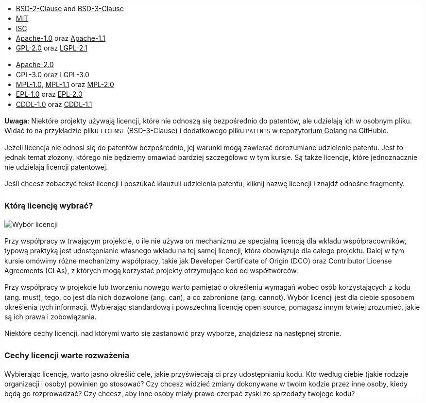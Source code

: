 <ul><li><a href="https://spdx.org/licenses/BSD-2-Clause.html">BSD-2-Clause</a> and <a href="https://spdx.org/licenses/BSD-3-Clause.html">BSD-3-Clause</a></li><li><a href="https://spdx.org/licenses/MIT.html">MIT</a></li><li><a href="https://spdx.org/licenses/ISC.html">ISC</a></li><li><a href="https://spdx.org/licenses/Apache-1.0.html">Apache-1.0</a> oraz <a href="https://spdx.org/licenses/Apache-1.1.html">Apache-1.1</a></li><li><a href="https://spdx.org/licenses/GPL-2.0-only.html">GPL-2.0</a> oraz <a href="https://spdx.org/licenses/LGPL-2.1-only.html">LGPL-2.1</a></li></ul>
</td>
<td>
<ul><li><a href="https://spdx.org/licenses/Apache-2.0.html">Apache-2.0</a></li><li><a href="https://spdx.org/licenses/GPL-3.0-only.html">GPL-3.0</a> oraz <a href="https://spdx.org/licenses/LGPL-3.0-only.html">LGPL-3.0</a></li><li><a href="https://spdx.org/licenses/MPL-1.0.html">MPL-1.0</a>, <a href="https://spdx.org/licenses/MPL-1.1.html">MPL-1.1</a> oraz <a href="https://spdx.org/licenses/MPL-2.0.html">MPL-2.0</a></li><li><a href="https://spdx.org/licenses/EPL-1.0.html">EPL-1.0</a> oraz <a href="https://spdx.org/licenses/EPL-2.0.html">EPL-2.0</a></li><li><a href="https://spdx.org/licenses/CDDL-1.0.html">CDDL-1.0</a> oraz <a href="https://spdx.org/licenses/CDDL-1.1.html">CDDL-1.1</a></li></ul>
</td>
</tr>
</tbody>
</table>

**Uwaga**: Niektóre projekty używają licencji, które nie odnoszą się bezpośrednio do patentów, ale udzielają ich w osobnym pliku. Widać to na przykładzie pliku `LICENSE` (BSD-3-Clause) i dodatkowego pliku `PATENTS` w [repozytorium Golang](https://github.com/golang/go/) na GitHubie.

Jeżeli licencja nie odnosi się do patentów bezpośrednio, jej warunki mogą zawierać dorozumiane udzielenie patentu. Jest to jednak temat złożony, którego nie będziemy omawiać bardziej szczegółowo w tym kursie. Są także licencje, które jednoznacznie nie udzielają licencji patentowej.

Jeśli chcesz zobaczyć tekst licencji i poszukać klauzuli udzielenia patentu, kliknij nazwę licencji i znajdź odnośne fragmenty.

### Którą licencję wybrać?

![Wybór licencji](img/license-choose.png)

Przy współpracy w trwającym projekcie, o ile nie używa on mechanizmu ze specjalną licencją dla wkładu współpracowników, typową praktyką jest udostępnianie własnego wkładu na tej samej licencji, która obowiązuje dla całego projektu. Dalej w tym kursie omówimy różne mechanizmy współpracy, takie jak Developer Certificate of Origin (DCO) oraz Contributor License Agreements (CLAs), z których mogą korzystać projekty otrzymujące kod od współtwórców.

Przy współpracy w projekcie lub tworzeniu nowego warto pamiętać o określeniu wymagań wobec osób korzystających z kodu (ang. must), tego, co jest dla nich dozwolone (ang. can), a co zabronione (ang. cannot). Wybór licencji jest dla ciebie sposobem określenia tych informacji. Wybierając standardową i powszechną licencję open source, pomagasz innym łatwiej zrozumieć, jakie są ich prawa i zobowiązania.

Niektóre cechy licencji, nad którymi warto się zastanowić przy wyborze, znajdziesz na następnej stronie.

### Cechy licencji warte rozważenia

Wybierając licencję, warto jasno określić cele, jakie przyświecają ci przy udostępnianiu kodu. Kto według ciebie (jakie rodzaje organizacji i osoby) powinien go stosować? Czy chcesz widzieć zmiany dokonywane w twoim kodzie przez inne osoby, kiedy będą go rozprowadzać? Czy chcesz, aby inne osoby miały prawo czerpać zyski ze sprzedaży twojego kodu?
